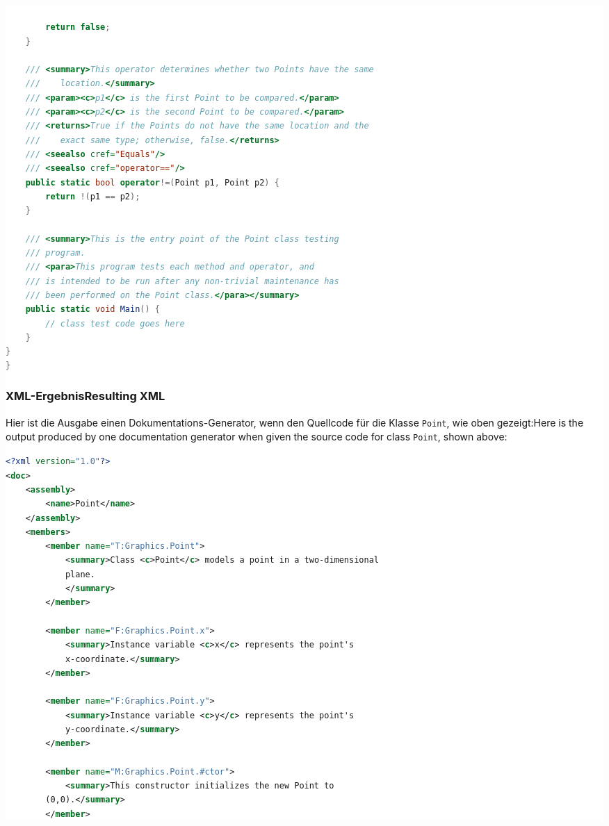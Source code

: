 ```csharp

        return false;
    }

    /// <summary>This operator determines whether two Points have the same
    ///    location.</summary>
    /// <param><c>p1</c> is the first Point to be compared.</param>
    /// <param><c>p2</c> is the second Point to be compared.</param>
    /// <returns>True if the Points do not have the same location and the
    ///    exact same type; otherwise, false.</returns>
    /// <seealso cref="Equals"/>
    /// <seealso cref="operator=="/>
    public static bool operator!=(Point p1, Point p2) {
        return !(p1 == p2);
    }

    /// <summary>This is the entry point of the Point class testing
    /// program.
    /// <para>This program tests each method and operator, and
    /// is intended to be run after any non-trivial maintenance has
    /// been performed on the Point class.</para></summary>
    public static void Main() {
        // class test code goes here
    }
}
}
```

### <a name="resulting-xml"></a><span data-ttu-id="0c5e6-331">XML-Ergebnis</span><span class="sxs-lookup"><span data-stu-id="0c5e6-331">Resulting XML</span></span>

<span data-ttu-id="0c5e6-332">Hier ist die Ausgabe einen Dokumentations-Generator, wenn den Quellcode für die Klasse `Point`, wie oben gezeigt:</span><span class="sxs-lookup"><span data-stu-id="0c5e6-332">Here is the output produced by one documentation generator when given the source code for class `Point`, shown above:</span></span>

```xml
<?xml version="1.0"?>
<doc>
    <assembly>
        <name>Point</name>
    </assembly>
    <members>
        <member name="T:Graphics.Point">
            <summary>Class <c>Point</c> models a point in a two-dimensional
            plane.
            </summary>
        </member>

        <member name="F:Graphics.Point.x">
            <summary>Instance variable <c>x</c> represents the point's
            x-coordinate.</summary>
        </member>

        <member name="F:Graphics.Point.y">
            <summary>Instance variable <c>y</c> represents the point's
            y-coordinate.</summary>
        </member>

        <member name="M:Graphics.Point.#ctor">
            <summary>This constructor initializes the new Point to
        (0,0).</summary>
        </member>
```